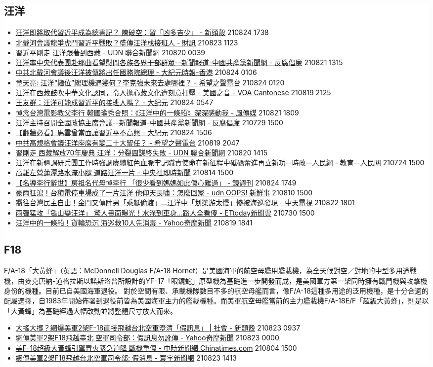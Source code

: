 ## 汪洋


- [汪洋即將取代習近平成為總書記？ 陳破空：習「凶多吉少」 - 新頭殼](https://newtalk.tw/news/view/2021-08-24/625609 "汪洋即將取代習近平成為總書記？ 陳破空：習「凶多吉少」 - 新頭殼") 210824 1738
- [北戴河會議龍爭虎鬥習近平戰敗？盛傳汪洋成接班人 - 財訊](https://www.wealth.com.tw/home/articles/33501 "北戴河會議龍爭虎鬥習近平戰敗？盛傳汪洋成接班人 - 財訊") 210823 1123
- [習近平剛走 汪洋跟著到西藏 - UDN 聯合新聞網](https://udn.com/news/story/7331/5686240 "習近平剛走 汪洋跟著到西藏 - UDN 聯合新聞網") 210820 0039
- [汪洋率中央代表團赴那曲看望慰問各族各界干部群眾--新聞報道-中國共產黨新聞網 - 反腐倡廉](http://cpc.people.com.cn/BIG5/n1/2021/0821/c64094-32202422.html "汪洋率中央代表團赴那曲看望慰問各族各界干部群眾--新聞報道-中國共產黨新聞網 - 反腐倡廉") 210821 1315
- [中共北戴河會議後汪洋被傳將出任國務院總理 - 大紀元時報-香港](https://hk.epochtimes.com/news/2021-08-24/42648253 "中共北戴河會議後汪洋被傳將出任國務院總理 - 大紀元時報-香港") 210824 0106
- [章天亮: 汪洋“繼位”總理機遇幾何？李克強未來去處哪裡？ - 希望之聲電台](https://www.soundofhope.org/post/538127?lang=b5 "章天亮: 汪洋“繼位”總理機遇幾何？李克強未來去處哪裡？ - 希望之聲電台") 210824 0120
- [汪洋在西藏鼓吹中華文化認同，令人擔心藏文化遭刻意打壓 - 美國之音 - VOA Cantonese](https://www.voacantonese.com/a/ghz-china-pushes-adoption-of-language-cultural-symbols-in-tibet-20210819-ry/6008415.html "汪洋在西藏鼓吹中華文化認同，令人擔心藏文化遭刻意打壓 - 美國之音 - VOA Cantonese") 210819 2125
- [王友群：汪洋可能成習近平的接班人嗎？ - 大纪元](https://www.epochtimes.com/gb/21/8/23/n13182734.htm "王友群：汪洋可能成習近平的接班人嗎？ - 大纪元") 210824 0547
- [悼念台灣電影教父李行 韓國瑜秀合照：《汪洋中的一條船》深深感動我 - 風傳媒](https://www.storm.mg/article/3894299 "悼念台灣電影教父李行 韓國瑜秀合照：《汪洋中的一條船》深深感動我 - 風傳媒") 210821 1809
- [汪洋主持召開全國政協主席會議--新聞報道-中國共產黨新聞網 - 反腐倡廉](http://cpc.people.com.cn/BIG5/n1/2021/0729/c64387-32173900.html "汪洋主持召開全國政協主席會議--新聞報道-中國共產黨新聞網 - 反腐倡廉") 210729 1500
- [【翻牆必看】馬雲曾當面讓習近平不高興 - 大紀元](https://www.epochtimes.com/b5/21/8/24/n13183719.htm "【翻牆必看】馬雲曾當面讓習近平不高興 - 大紀元") 210824 1506
- [中共高規格會議汪洋座席有變二十大留任？ - 希望之聲電台](https://www.soundofhope.org/post/536897?lang=b5 "中共高規格會議汪洋座席有變二十大留任？ - 希望之聲電台") 210819 2047
- [習剛走 西藏解放70年慶典 汪洋：分裂圖謀終失敗 - UDN 聯合新聞網](https://udn.com/news/story/7331/5687589?from=udn-catelistnews_ch2 "習剛走 西藏解放70年慶典 汪洋：分裂圖謀終失敗 - UDN 聯合新聞網") 210820 1415
- [汪洋在新疆調研兵團工作時強調賡續紅色血脈牢記職責使命在新征程中砥礪奮進再立新功--時政--人民網 - 教育--人民网](http://politics.people.com.cn/BIG5/n1/2021/0724/c1024-32168683.html "汪洋在新疆調研兵團工作時強調賡續紅色血脈牢記職責使命在新征程中砥礪奮進再立新功--時政--人民網 - 教育--人民网") 210724 1500
- [高雄左營蓮潭路水淹小腿 道路汪洋一片 - 中央社即時新聞](https://www.cna.com.tw/news/firstnews/202108140062.aspx "高雄左營蓮潭路水淹小腿 道路汪洋一片 - 中央社即時新聞") 210814 1500
- [【名導李行辭世】房祖名代母悼李行 「很少看到媽媽如此傷心難過」 - 鏡週刊](https://www.mirrormedia.mg/story/20210824ent033/ "【名導李行辭世】房祖名代母悼李行 「很少看到媽媽如此傷心難過」 - 鏡週刊") 210824 1749
- [豪雨狂瀉！台積電停車場成了一片汪洋 他仰天長嘯：怎麼回家 - udn OOPS! 新鮮事](https://udn.com/news/story/120911/5664341 "豪雨狂瀉！台積電停車場成了一片汪洋 他仰天長嘯：怎麼回家 - udn OOPS! 新鮮事") 210810 1500
- [嚮往台灣民主自由！金門又傳陸男「乘艇偷渡」…汪洋中「划槳游太慢」慘被海巡發現 - 中天電視](https://gotv.ctitv.com.tw/2021/08/1860821.htm "嚮往台灣民主自由！金門又傳陸男「乘艇偷渡」…汪洋中「划槳游太慢」慘被海巡發現 - 中天電視") 210822 1801
- [雨彈猛攻「龜山變汪洋」 驚人畫面曝光！水淹到車身...路人全看傻 - ETtoday新聞雲](https://www.ettoday.net/news/20210730/2043986.htm "雨彈猛攻「龜山變汪洋」 驚人畫面曝光！水淹到車身...路人全看傻 - ETtoday新聞雲") 210730 1500
- [汪洋中的一條船！貨輪恐沉 海巡救10人先消毒 - Yahoo奇摩新聞](https://tw.news.yahoo.com/%E6%B1%AA%E6%B4%8B%E4%B8%AD%E7%9A%84-%E6%A2%9D%E8%88%B9-%E8%B2%A8%E8%BC%AA%E6%81%90%E6%B2%89-%E6%B5%B7%E5%B7%A1%E6%95%9110%E4%BA%BA%E5%85%88%E6%B6%88%E6%AF%92-092956877.html "汪洋中的一條船！貨輪恐沉 海巡救10人先消毒 - Yahoo奇摩新聞") 210819 1841

## F18

F/A-18「大黃蜂」（英語：McDonnell Douglas F/A-18 Hornet）是美國海軍的航空母艦用艦載機，為全天候對空／對地的中型多用途戰機，由麥克唐納-道格拉斯以諾斯洛普所設計的YF-17「眼鏡蛇」原型機為基礎進一步開發而成，是美國軍方第一架同時擁有戰鬥機與攻擊機身份的機種。目前已自美國海軍退役。
對於空間有限、承載機隊數目不多的航空母艦而言，像F/A-18這種多用途的泛用機種，是十分合適的配屬選擇，自1983年開始佈署到退役前皆為美國海軍主力的艦載機種。而美軍航空母艦當前的主力艦載機F/A-18E/F「超級大黃蜂」，則是以「大黃蜂」為基礎經過大幅改動並將整體尺寸放大而來。
- [大搖大擺？網爆美軍2架F-18直接飛越台北空軍澄清「假訊息」 | 社會 - 新頭殼](https://newtalk.tw/news/view/2021-08-23/624715 "大搖大擺？網爆美軍2架F-18直接飛越台北空軍澄清「假訊息」 | 社會 - 新頭殼") 210823 0937
- [網傳美軍2架F18飛越臺北 空軍司令部：假訊息勿訛傳 - Yahoo奇摩新聞](https://tw.news.yahoo.com/%E7%B6%B2%E5%82%B3%E7%BE%8E%E8%BB%8D2%E6%9E%B6f18%E9%A3%9B%E8%B6%8A%E8%87%BA%E5%8C%97-%E7%A9%BA%E8%BB%8D%E5%8F%B8%E4%BB%A4%E9%83%A8-%E5%81%87%E8%A8%8A%E6%81%AF%E5%8B%BF%E8%A8%9B%E5%82%B3-160000704.html "網傳美軍2架F18飛越臺北 空軍司令部：假訊息勿訛傳 - Yahoo奇摩新聞") 210823 0000
- [美F-18超級大黃蜂引擎冒火緊急迫降 戰機重傷 - 中時新聞網 Chinatimes.com](https://www.chinatimes.com/realtimenews/20210804003341-260417 "美F-18超級大黃蜂引擎冒火緊急迫降 戰機重傷 - 中時新聞網 Chinatimes.com") 210804 1500
- [網傳美軍2架F18飛越台北空軍司令部: 假消息 - 寰宇新聞網](https://globalnewstv.com.tw/202108/165281/ "網傳美軍2架F18飛越台北空軍司令部: 假消息 - 寰宇新聞網") 210823 1413